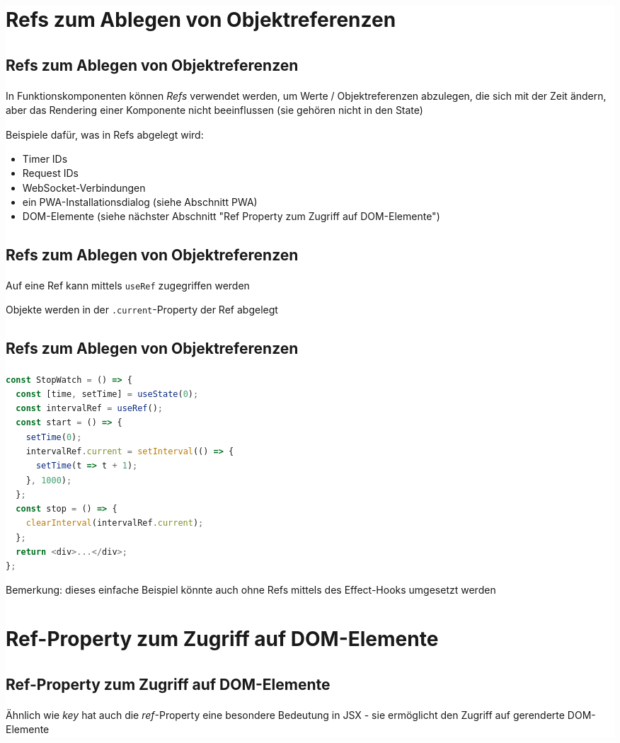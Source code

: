 # Refs zum Ablegen von Objektreferenzen

## Refs zum Ablegen von Objektreferenzen

In Funktionskomponenten können _Refs_ verwendet werden, um Werte / Objektreferenzen abzulegen, die sich mit der Zeit ändern, aber das Rendering einer Komponente nicht beeinflussen (sie gehören nicht in den State)

Beispiele dafür, was in Refs abgelegt wird:

- Timer IDs
- Request IDs
- WebSocket-Verbindungen
- ein PWA-Installationsdialog (siehe Abschnitt PWA)
- DOM-Elemente (siehe nächster Abschnitt "Ref Property zum Zugriff auf DOM-Elemente")

## Refs zum Ablegen von Objektreferenzen

Auf eine Ref kann mittels `useRef` zugegriffen werden

Objekte werden in der `.current`-Property der Ref abgelegt

## Refs zum Ablegen von Objektreferenzen

```js
const StopWatch = () => {
  const [time, setTime] = useState(0);
  const intervalRef = useRef();
  const start = () => {
    setTime(0);
    intervalRef.current = setInterval(() => {
      setTime(t => t + 1);
    }, 1000);
  };
  const stop = () => {
    clearInterval(intervalRef.current);
  };
  return <div>...</div>;
};
```

Bemerkung: dieses einfache Beispiel könnte auch ohne Refs mittels des Effect-Hooks umgesetzt werden

# Ref-Property zum Zugriff auf DOM-Elemente

## Ref-Property zum Zugriff auf DOM-Elemente

Ähnlich wie _key_ hat auch die _ref_-Property eine besondere Bedeutung in JSX - sie ermöglicht den Zugriff auf gerenderte DOM-Elemente
